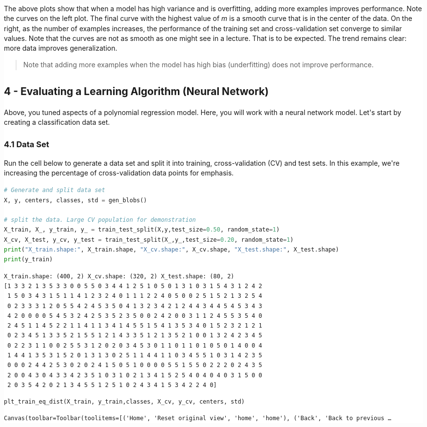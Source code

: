 The above plots show that when a model has high variance and is overfitting, adding more examples improves performance. Note the curves on the left plot. The final curve with the highest value of $m$ is a smooth curve that is in the center of the data. On the right, as the number of examples increases, the performance of the training set and cross-validation set converge to similar values. Note that the curves are not as smooth as one might see in a lecture. That is to be expected. The trend remains clear: more data improves generalization. 

> Note that adding more examples when the model has high bias (underfitting) does not improve performance.


<a name="4"></a>
## 4 - Evaluating a Learning Algorithm (Neural Network)
Above, you tuned aspects of a polynomial regression model. Here, you will work with a neural network model. Let's start by creating a classification data set. 

<a name="4.1"></a>
### 4.1 Data Set
Run the cell below to generate a data set and split it into training, cross-validation (CV) and test sets. In this example, we're increasing the percentage of cross-validation data points for emphasis.  


```python
# Generate and split data set
X, y, centers, classes, std = gen_blobs()

# split the data. Large CV population for demonstration
X_train, X_, y_train, y_ = train_test_split(X,y,test_size=0.50, random_state=1)
X_cv, X_test, y_cv, y_test = train_test_split(X_,y_,test_size=0.20, random_state=1)
print("X_train.shape:", X_train.shape, "X_cv.shape:", X_cv.shape, "X_test.shape:", X_test.shape)
print(y_train)
```

    X_train.shape: (400, 2) X_cv.shape: (320, 2) X_test.shape: (80, 2)
    [1 3 3 2 1 3 5 3 3 0 0 5 5 0 3 4 4 1 2 5 1 0 5 0 1 3 1 0 3 1 5 4 3 1 2 4 2
     1 5 0 3 4 3 1 5 1 1 4 1 2 3 2 4 0 1 1 1 2 2 4 0 5 0 0 2 5 1 5 2 1 3 2 5 4
     0 2 3 3 3 1 2 0 5 5 4 2 4 5 3 5 0 4 1 3 2 3 4 2 1 2 4 4 3 4 4 5 4 5 3 4 3
     4 2 0 0 0 0 5 4 5 3 2 4 2 5 3 5 2 3 5 0 0 2 4 2 0 0 3 1 1 2 4 5 5 3 5 4 0
     2 4 5 1 1 4 5 2 2 1 1 4 1 1 3 4 1 4 5 5 1 5 4 1 3 5 3 4 0 1 5 2 3 2 1 2 1
     0 2 3 4 5 1 3 3 5 2 1 5 5 1 2 1 4 3 3 5 1 2 1 3 5 2 1 0 0 1 3 2 4 2 3 4 5
     0 2 2 3 1 1 0 0 2 5 5 3 1 2 0 2 0 3 4 5 3 0 1 1 0 1 1 0 1 0 5 0 1 4 0 0 4
     1 4 4 1 3 5 3 1 5 2 0 1 3 1 3 0 2 5 1 1 4 4 1 1 0 3 4 5 5 1 0 3 1 4 2 3 5
     0 0 0 2 4 4 2 5 3 0 2 0 2 4 1 5 0 5 1 0 0 0 0 5 5 1 5 5 0 2 2 2 0 2 4 3 5
     2 0 0 4 3 0 4 3 3 4 2 3 5 1 0 3 1 0 2 1 3 4 1 5 2 5 4 0 4 0 4 0 3 1 5 0 0
     2 0 3 5 4 2 0 2 1 3 4 5 5 1 2 5 1 0 2 4 3 4 1 5 3 4 2 2 4 0]



```python
plt_train_eq_dist(X_train, y_train,classes, X_cv, y_cv, centers, std)
```


    Canvas(toolbar=Toolbar(toolitems=[('Home', 'Reset original view', 'home', 'home'), ('Back', 'Back to previous …
